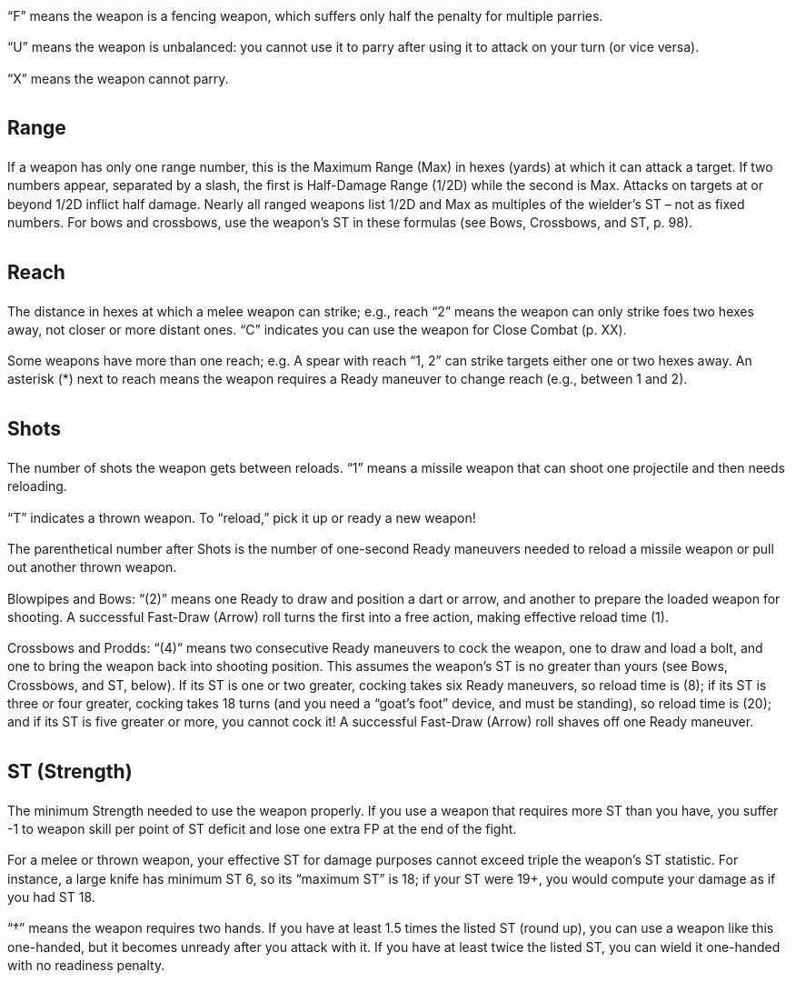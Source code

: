 “F” means the weapon is a fencing weapon, which suffers only half the penalty for multiple parries.

“U” means the weapon is unbalanced: you cannot use it to parry after using it to attack on your turn (or vice versa).

“X” means the weapon cannot parry.
## Range
If a weapon has only one range number, this is the Maximum Range (Max) in hexes (yards) at which it can attack a target. If two numbers appear, separated by a slash, the first is Half-Damage Range (1/2D) while the second is Max. Attacks on targets at or beyond 1/2D inflict half damage. Nearly all ranged weapons list 1/2D and Max as multiples of the wielder’s ST – not as fixed numbers. For bows and crossbows, use the weapon’s ST in these formulas (see Bows, Crossbows, and ST, p. 98).
## Reach
The distance in hexes at which a melee weapon can strike; e.g., reach “2” means the weapon can only strike foes two hexes away, not closer or more distant ones. “C” indicates you can use the weapon for Close Combat (p. XX).

Some weapons have more than one reach; e.g. A spear with reach “1, 2” can strike targets either one or two hexes away. An asterisk (\*) next to reach means the weapon requires a Ready maneuver to change reach (e.g., between 1 and 2).
## Shots
The number of shots the weapon gets between reloads. “1” means a missile weapon that can shoot one projectile and then needs reloading.

“T” indicates a thrown weapon. To “reload,” pick it up or ready a new weapon!

The parenthetical number after Shots is the number of one-second Ready maneuvers needed to reload a missile weapon or pull out another thrown weapon.

Blowpipes and Bows: “(2)” means one Ready to draw and position a dart or arrow, and another to prepare the loaded weapon for shooting. A successful Fast-Draw (Arrow) roll turns the first into a free action, making effective reload time (1).

Crossbows and Prodds: “(4)” means two consecutive Ready maneuvers to cock the weapon, one to draw and load a bolt, and one to bring the weapon back into shooting position. This assumes the weapon’s ST is no greater than yours (see Bows, Crossbows, and ST, below). If its ST is one or two greater, cocking takes six Ready maneuvers, so reload time is (8); if its ST is three or four greater, cocking takes 18 turns (and you need a “goat’s foot” device, and must be standing), so reload time is (20); and if its ST is five greater or more, you cannot cock it! A successful Fast-Draw (Arrow) roll shaves off one Ready maneuver.
## ST (Strength)
The minimum Strength needed to use the weapon properly. If you use a weapon that requires more ST than you have, you suffer -1 to weapon skill per point of ST deficit and lose one extra FP at the end of the fight.

For a melee or thrown weapon, your effective ST for damage purposes cannot exceed triple the weapon’s ST statistic. For instance, a large knife has minimum ST 6, so its “maximum ST” is 18; if your ST were 19+, you would compute your damage as if you had ST 18.

“†” means the weapon requires two hands. If you have at least 1.5 times the listed ST (round up), you can use a weapon like this one-handed, but it becomes unready after you attack with it. If you have at least twice the listed ST, you can wield it one-handed with no readiness penalty.
